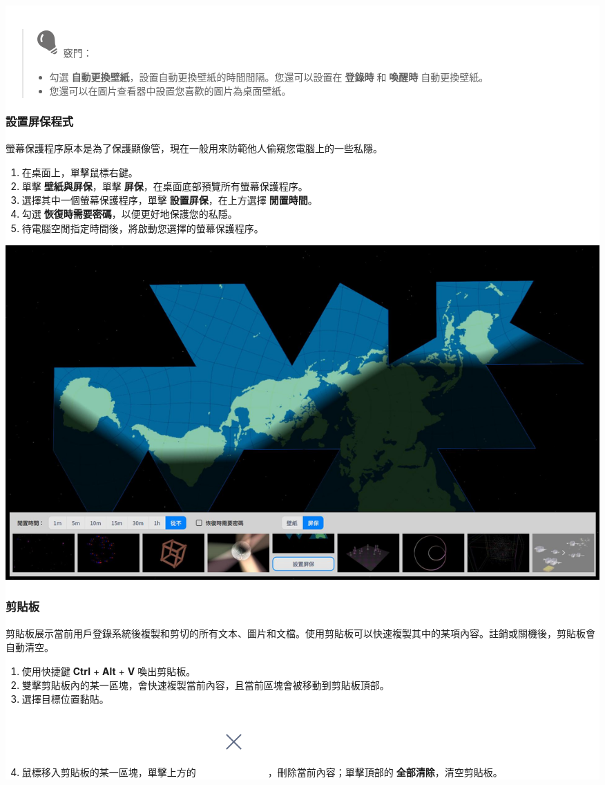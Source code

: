 &nbsp;&nbsp;&nbsp;&nbsp;&nbsp;&nbsp;&nbsp;&nbsp;&nbsp;&nbsp;&nbsp;&nbsp;&nbsp;
> ![tips](../common/tips.svg) 竅門：
> - 勾選 **自動更換壁紙**，設置自動更換壁紙的時間間隔。您還可以設置在 **登錄時** 和 **喚醒時** 自動更換壁紙。
> - 您還可以在圖片查看器中設置您喜歡的圖片為桌面壁紙。

### 設置屏保程式

螢幕保護程序原本是為了保護顯像管，現在一般用來防範他人偷窺您電腦上的一些私隱。

1. 在桌面上，單擊鼠標右鍵。
2. 單擊 **壁紙與屏保**，單擊 **屏保**，在桌面底部預覽所有螢幕保護程序。
3. 選擇其中一個螢幕保護程序，單擊 **設置屏保**，在上方選擇 **閒置時間**。
4. 勾選 **恢復時需要密碼**，以便更好地保護您的私隱。
5. 待電腦空閒指定時間後，將啟動您選擇的螢幕保護程序。

![1|screensaver](fig/screensaver.jpg)

### 剪貼板

剪貼板展示當前用戶登錄系統後複製和剪切的所有文本、圖片和文檔。使用剪貼板可以快速複製其中的某項內容。註銷或關機後，剪貼板會自動清空。

1. 使用快捷鍵 **Ctrl** + **Alt** + **V** 喚出剪貼板。
2. 雙擊剪貼板內的某一區塊，會快速複製當前內容，且當前區塊會被移動到剪貼板頂部。
3. 選擇目標位置黏貼。
4. 鼠標移入剪貼板的某一區塊，單擊上方的 ![close](../common/close_normal.svg)，刪除當前內容；單擊頂部的 **全部清除**，清空剪貼板。
